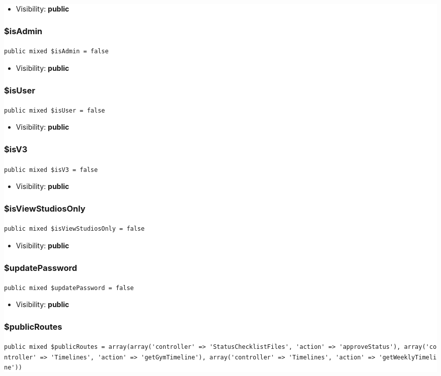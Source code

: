 


* Visibility: **public**


### $isAdmin

    public mixed $isAdmin = false





* Visibility: **public**


### $isUser

    public mixed $isUser = false





* Visibility: **public**


### $isV3

    public mixed $isV3 = false





* Visibility: **public**


### $isViewStudiosOnly

    public mixed $isViewStudiosOnly = false





* Visibility: **public**


### $updatePassword

    public mixed $updatePassword = false





* Visibility: **public**


### $publicRoutes

    public mixed $publicRoutes = array(array('controller' => 'StatusChecklistFiles', 'action' => 'approveStatus'), array('controller' => 'Timelines', 'action' => 'getGymTimeline'), array('controller' => 'Timelines', 'action' => 'getWeeklyTimeline'))

